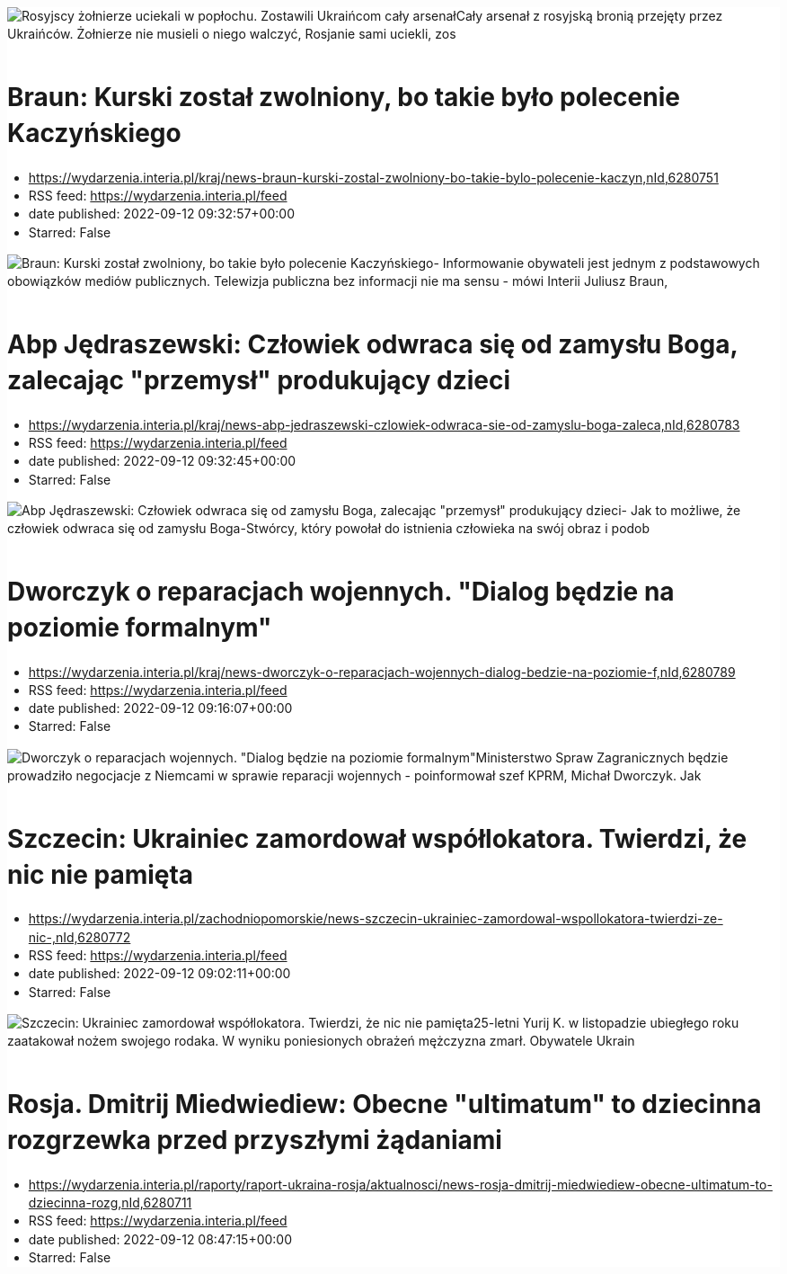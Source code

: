 <p><a href="https://wydarzenia.interia.pl/raporty/raport-ukraina-rosja/aktualnosci/news-rosyjscy-zolnierze-uciekali-w-poplochu-zostawili-ukraincom-c,nId,6280816"><img align="left" alt="Rosyjscy żołnierze uciekali w popłochu. Zostawili Ukraińcom cały arsenał" src="https://i.iplsc.com/rosyjscy-zolnierze-uciekali-w-poplochu-zostawili-ukraincom-c/000G22VDU69TEG6I-C321.jpg" /></a>Cały arsenał z rosyjską bronią przejęty przez Ukraińców. Żołnierze nie musieli o niego walczyć, Rosjanie sami uciekli, zos

# Braun: Kurski został zwolniony, bo takie było polecenie Kaczyńskiego
 - https://wydarzenia.interia.pl/kraj/news-braun-kurski-zostal-zwolniony-bo-takie-bylo-polecenie-kaczyn,nId,6280751
 - RSS feed: https://wydarzenia.interia.pl/feed
 - date published: 2022-09-12 09:32:57+00:00
 - Starred: False

<p><a href="https://wydarzenia.interia.pl/kraj/news-braun-kurski-zostal-zwolniony-bo-takie-bylo-polecenie-kaczyn,nId,6280751"><img align="left" alt="Braun: Kurski został zwolniony, bo takie było polecenie Kaczyńskiego" src="https://i.iplsc.com/braun-kurski-zostal-zwolniony-bo-takie-bylo-polecenie-kaczyn/000G22L7UGQBDXK2-C321.jpg" /></a>-  Informowanie obywateli jest jednym z podstawowych obowiązków mediów publicznych. Telewizja publiczna bez informacji nie ma sensu - mówi Interii Juliusz Braun, 

# Abp Jędraszewski: Człowiek odwraca się od zamysłu Boga, zalecając "przemysł" produkujący dzieci
 - https://wydarzenia.interia.pl/kraj/news-abp-jedraszewski-czlowiek-odwraca-sie-od-zamyslu-boga-zaleca,nId,6280783
 - RSS feed: https://wydarzenia.interia.pl/feed
 - date published: 2022-09-12 09:32:45+00:00
 - Starred: False

<p><a href="https://wydarzenia.interia.pl/kraj/news-abp-jedraszewski-czlowiek-odwraca-sie-od-zamyslu-boga-zaleca,nId,6280783"><img align="left" alt="Abp Jędraszewski: Człowiek odwraca się od zamysłu Boga, zalecając &quot;przemysł&quot; produkujący dzieci" src="https://i.iplsc.com/abp-jedraszewski-czlowiek-odwraca-sie-od-zamyslu-boga-zaleca/000DEH2DDIEKLBPQ-C321.jpg" /></a>- Jak to możliwe, że człowiek odwraca się od zamysłu Boga-Stwórcy, który powołał do istnienia człowieka na swój obraz i podob

# Dworczyk o reparacjach wojennych. "Dialog będzie na poziomie formalnym"
 - https://wydarzenia.interia.pl/kraj/news-dworczyk-o-reparacjach-wojennych-dialog-bedzie-na-poziomie-f,nId,6280789
 - RSS feed: https://wydarzenia.interia.pl/feed
 - date published: 2022-09-12 09:16:07+00:00
 - Starred: False

<p><a href="https://wydarzenia.interia.pl/kraj/news-dworczyk-o-reparacjach-wojennych-dialog-bedzie-na-poziomie-f,nId,6280789"><img align="left" alt="Dworczyk o reparacjach wojennych. &quot;Dialog będzie na poziomie formalnym&quot;" src="https://i.iplsc.com/dworczyk-o-reparacjach-wojennych-dialog-bedzie-na-poziomie-f/000F53NM24EO82N3-C321.jpg" /></a>Ministerstwo Spraw Zagranicznych będzie prowadziło negocjacje z Niemcami w sprawie reparacji wojennych - poinformował szef KPRM, Michał Dworczyk. Jak

# Szczecin: Ukrainiec zamordował współlokatora. Twierdzi, że nic nie pamięta
 - https://wydarzenia.interia.pl/zachodniopomorskie/news-szczecin-ukrainiec-zamordowal-wspollokatora-twierdzi-ze-nic-,nId,6280772
 - RSS feed: https://wydarzenia.interia.pl/feed
 - date published: 2022-09-12 09:02:11+00:00
 - Starred: False

<p><a href="https://wydarzenia.interia.pl/zachodniopomorskie/news-szczecin-ukrainiec-zamordowal-wspollokatora-twierdzi-ze-nic-,nId,6280772"><img align="left" alt="Szczecin: Ukrainiec zamordował współlokatora. Twierdzi, że nic nie pamięta" src="https://i.iplsc.com/szczecin-ukrainiec-zamordowal-wspollokatora-twierdzi-ze-nic/000G22KO3ESQDM2E-C321.jpg" /></a>25-letni Yurij K. w listopadzie ubiegłego roku zaatakował nożem swojego rodaka. W wyniku poniesionych obrażeń mężczyzna zmarł. Obywatele Ukrain

# Rosja. Dmitrij Miedwiediew: Obecne "ultimatum" to dziecinna rozgrzewka przed przyszłymi żądaniami
 - https://wydarzenia.interia.pl/raporty/raport-ukraina-rosja/aktualnosci/news-rosja-dmitrij-miedwiediew-obecne-ultimatum-to-dziecinna-rozg,nId,6280711
 - RSS feed: https://wydarzenia.interia.pl/feed
 - date published: 2022-09-12 08:47:15+00:00
 - Starred: False
